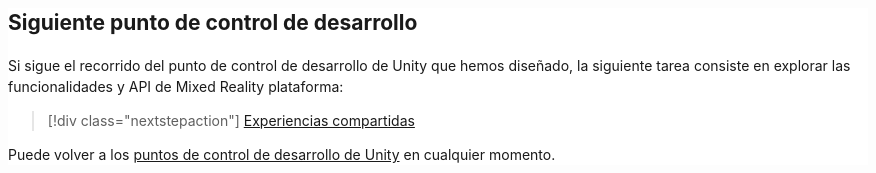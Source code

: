 ## <a name="next-development-checkpoint"></a>Siguiente punto de control de desarrollo

Si sigue el recorrido del punto de control de desarrollo de Unity que hemos diseñado, la siguiente tarea consiste en explorar las funcionalidades y API de Mixed Reality plataforma:

> [!div class="nextstepaction"]
> [Experiencias compartidas](shared-experiences-in-unity.md)

Puede volver a los [puntos de control de desarrollo de Unity](unity-development-overview.md#2-core-building-blocks) en cualquier momento.